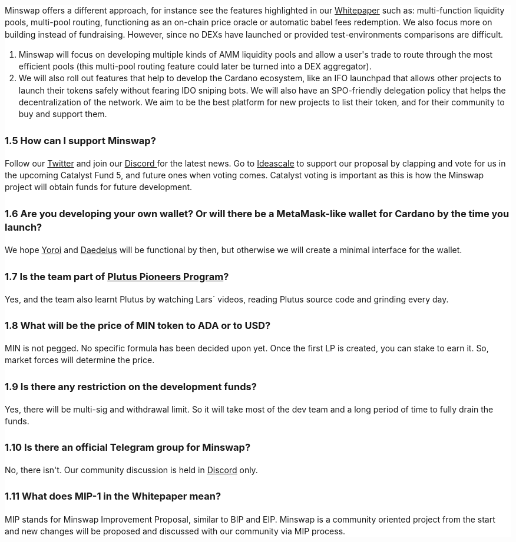 Minswap offers a different approach, for instance see the features highlighted in our [Whitepaper](https://docs.minswap.org/whitepaper) such as: multi-function liquidity pools, multi-pool routing, functioning as an on-chain price oracle or automatic babel fees redemption. We also focus more on building instead of fundraising. However, since no DEXs have launched or provided test-environments comparisons are difficult.

1. Minswap will focus on developing multiple kinds of AMM liquidity pools and allow a user's trade to route through the most efficient pools \(this multi-pool routing feature could later be turned into a DEX aggregator\).
2. We will also roll out features that help to develop the Cardano ecosystem, like an IFO launchpad that allows other projects to launch their tokens safely without fearing IDO sniping bots. We will also have an SPO-friendly delegation policy that helps the decentralization of the network. We aim to be the best platform for new projects to list their token, and for their community to buy and support them.

### 1.5 How can I support Minswap?

Follow our [Twitter](https://twitter.com/minswapdex) and join our [Discord ](https://discord.gg/amg2AFrPMJ)for the latest news. Go to [Ideascale](https://cardano.ideascale.com/a/dtd/Minswap-Multi-pool-DEX/352679-48088) to support our proposal by clapping and vote for us in the upcoming Catalyst Fund 5, and future ones when voting comes. Catalyst voting is important as this is how the Minswap project will obtain funds for future development.

### 1.6 Are you developing your own wallet? Or will there be a MetaMask-like wallet for Cardano by the time you launch?

We hope [Yoroi](https://yoroi-wallet.com/) and [Daedelus](https://daedaluswallet.io/) will be functional by then, but otherwise we will create a minimal interface for the wallet.

### 1.7 Is the team part of [Plutus Pioneers Program](https://developers.cardano.org/en/plutus-pioneer-program/)?

Yes, and the team also learnt Plutus by watching Lars´ videos, reading Plutus source code and grinding every day.

### 1.8 What will be the price of MIN token to ADA or to USD?

MIN is not pegged. No specific formula has been decided upon yet. Once the first LP is created, you can stake to earn it. So, market forces will determine the price.

### 1.9 Is there any restriction on the development funds?

Yes, there will be multi-sig and withdrawal limit. So it will take most of the dev team and a long period of time to fully drain the funds.

### 1.10 Is there an official Telegram group for Minswap?

No, there isn't. Our community discussion is held in [Discord](https://discord.gg/amg2AFrPMJ) only.

### 1.11 What does MIP-1 in the Whitepaper mean?

MIP stands for Minswap Improvement Proposal, similar to BIP and EIP. Minswap is a community oriented project from the start and new changes will be proposed and discussed with our community via MIP process.
